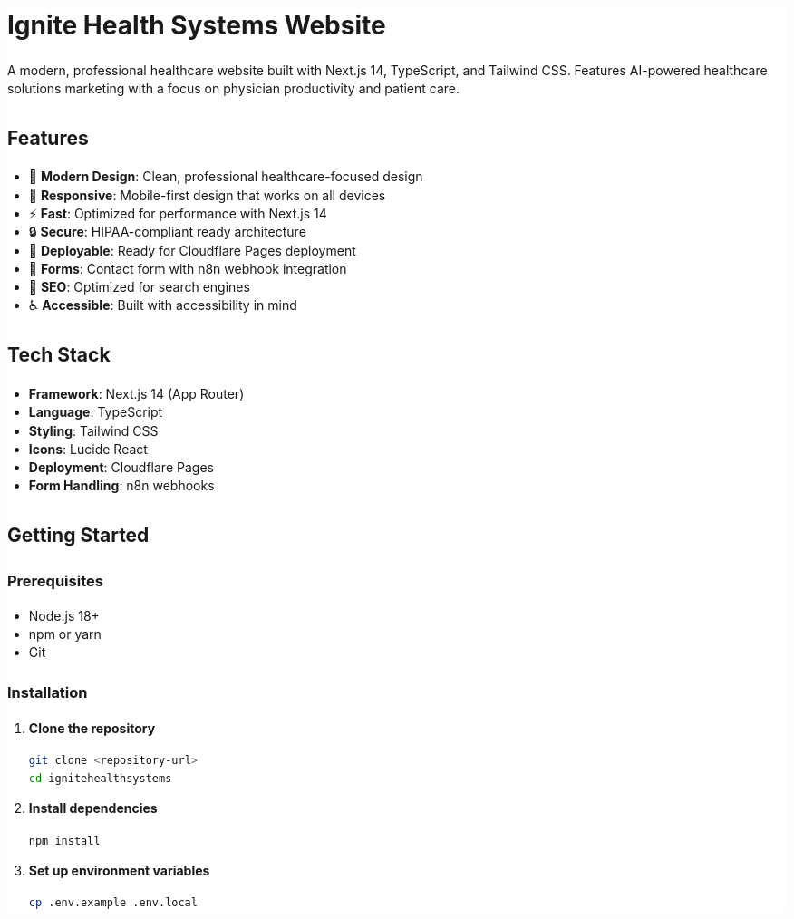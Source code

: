 # Ignite Health Systems Website

A modern, professional healthcare website built with Next.js 14, TypeScript, and Tailwind CSS. Features AI-powered healthcare solutions marketing with a focus on physician productivity and patient care.

## Features

- 🎨 **Modern Design**: Clean, professional healthcare-focused design
- 📱 **Responsive**: Mobile-first design that works on all devices
- ⚡ **Fast**: Optimized for performance with Next.js 14
- 🔒 **Secure**: HIPAA-compliant ready architecture
- 🚀 **Deployable**: Ready for Cloudflare Pages deployment
- 📧 **Forms**: Contact form with n8n webhook integration
- 🎯 **SEO**: Optimized for search engines
- ♿ **Accessible**: Built with accessibility in mind

## Tech Stack

- **Framework**: Next.js 14 (App Router)
- **Language**: TypeScript
- **Styling**: Tailwind CSS
- **Icons**: Lucide React
- **Deployment**: Cloudflare Pages
- **Form Handling**: n8n webhooks

## Getting Started

### Prerequisites

- Node.js 18+ 
- npm or yarn
- Git

### Installation

1. **Clone the repository**
   ```bash
   git clone <repository-url>
   cd ignitehealthsystems
   ```

2. **Install dependencies**
   ```bash
   npm install
   ```

3. **Set up environment variables**
   ```bash
   cp .env.example .env.local
   ```
   